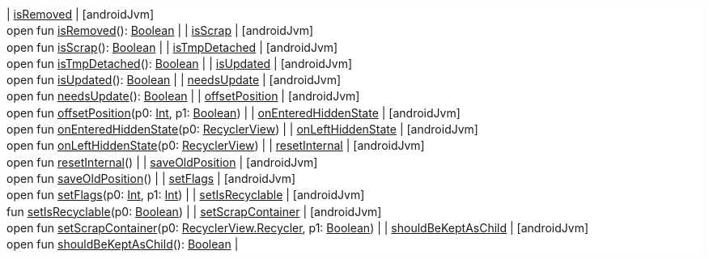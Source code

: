 | [isRemoved](../../com.tink.moneymanagerui.overview.charts/-bar-chart-item-view-holder/index.html#903910689%2FFunctions%2F1000845458) | [androidJvm]<br>open fun [isRemoved](../../com.tink.moneymanagerui.overview.charts/-bar-chart-item-view-holder/index.html#903910689%2FFunctions%2F1000845458)(): [Boolean](https://kotlinlang.org/api/latest/jvm/stdlib/kotlin/-boolean/index.html) |
| [isScrap](../../com.tink.moneymanagerui.overview.charts/-bar-chart-item-view-holder/index.html#1114019792%2FFunctions%2F1000845458) | [androidJvm]<br>open fun [isScrap](../../com.tink.moneymanagerui.overview.charts/-bar-chart-item-view-holder/index.html#1114019792%2FFunctions%2F1000845458)(): [Boolean](https://kotlinlang.org/api/latest/jvm/stdlib/kotlin/-boolean/index.html) |
| [isTmpDetached](../../com.tink.moneymanagerui.overview.charts/-bar-chart-item-view-holder/index.html#1073894904%2FFunctions%2F1000845458) | [androidJvm]<br>open fun [isTmpDetached](../../com.tink.moneymanagerui.overview.charts/-bar-chart-item-view-holder/index.html#1073894904%2FFunctions%2F1000845458)(): [Boolean](https://kotlinlang.org/api/latest/jvm/stdlib/kotlin/-boolean/index.html) |
| [isUpdated](../../com.tink.moneymanagerui.overview.charts/-bar-chart-item-view-holder/index.html#-1973462746%2FFunctions%2F1000845458) | [androidJvm]<br>open fun [isUpdated](../../com.tink.moneymanagerui.overview.charts/-bar-chart-item-view-holder/index.html#-1973462746%2FFunctions%2F1000845458)(): [Boolean](https://kotlinlang.org/api/latest/jvm/stdlib/kotlin/-boolean/index.html) |
| [needsUpdate](../../com.tink.moneymanagerui.overview.charts/-bar-chart-item-view-holder/index.html#-847853903%2FFunctions%2F1000845458) | [androidJvm]<br>open fun [needsUpdate](../../com.tink.moneymanagerui.overview.charts/-bar-chart-item-view-holder/index.html#-847853903%2FFunctions%2F1000845458)(): [Boolean](https://kotlinlang.org/api/latest/jvm/stdlib/kotlin/-boolean/index.html) |
| [offsetPosition](../../com.tink.moneymanagerui.overview.charts/-bar-chart-item-view-holder/index.html#-626976801%2FFunctions%2F1000845458) | [androidJvm]<br>open fun [offsetPosition](../../com.tink.moneymanagerui.overview.charts/-bar-chart-item-view-holder/index.html#-626976801%2FFunctions%2F1000845458)(p0: [Int](https://kotlinlang.org/api/latest/jvm/stdlib/kotlin/-int/index.html), p1: [Boolean](https://kotlinlang.org/api/latest/jvm/stdlib/kotlin/-boolean/index.html)) |
| [onEnteredHiddenState](../../com.tink.moneymanagerui.overview.charts/-bar-chart-item-view-holder/index.html#-1314651163%2FFunctions%2F1000845458) | [androidJvm]<br>open fun [onEnteredHiddenState](../../com.tink.moneymanagerui.overview.charts/-bar-chart-item-view-holder/index.html#-1314651163%2FFunctions%2F1000845458)(p0: [RecyclerView](https://developer.android.com/reference/kotlin/androidx/recyclerview/widget/RecyclerView.html)) |
| [onLeftHiddenState](../../com.tink.moneymanagerui.overview.charts/-bar-chart-item-view-holder/index.html#-142764541%2FFunctions%2F1000845458) | [androidJvm]<br>open fun [onLeftHiddenState](../../com.tink.moneymanagerui.overview.charts/-bar-chart-item-view-holder/index.html#-142764541%2FFunctions%2F1000845458)(p0: [RecyclerView](https://developer.android.com/reference/kotlin/androidx/recyclerview/widget/RecyclerView.html)) |
| [resetInternal](../../com.tink.moneymanagerui.overview.charts/-bar-chart-item-view-holder/index.html#-439112821%2FFunctions%2F1000845458) | [androidJvm]<br>open fun [resetInternal](../../com.tink.moneymanagerui.overview.charts/-bar-chart-item-view-holder/index.html#-439112821%2FFunctions%2F1000845458)() |
| [saveOldPosition](../../com.tink.moneymanagerui.overview.charts/-bar-chart-item-view-holder/index.html#-1570989724%2FFunctions%2F1000845458) | [androidJvm]<br>open fun [saveOldPosition](../../com.tink.moneymanagerui.overview.charts/-bar-chart-item-view-holder/index.html#-1570989724%2FFunctions%2F1000845458)() |
| [setFlags](../../com.tink.moneymanagerui.overview.charts/-bar-chart-item-view-holder/index.html#1913047905%2FFunctions%2F1000845458) | [androidJvm]<br>open fun [setFlags](../../com.tink.moneymanagerui.overview.charts/-bar-chart-item-view-holder/index.html#1913047905%2FFunctions%2F1000845458)(p0: [Int](https://kotlinlang.org/api/latest/jvm/stdlib/kotlin/-int/index.html), p1: [Int](https://kotlinlang.org/api/latest/jvm/stdlib/kotlin/-int/index.html)) |
| [setIsRecyclable](../../com.tink.moneymanagerui.overview.charts/-bar-chart-item-view-holder/index.html#-1860912636%2FFunctions%2F1000845458) | [androidJvm]<br>fun [setIsRecyclable](../../com.tink.moneymanagerui.overview.charts/-bar-chart-item-view-holder/index.html#-1860912636%2FFunctions%2F1000845458)(p0: [Boolean](https://kotlinlang.org/api/latest/jvm/stdlib/kotlin/-boolean/index.html)) |
| [setScrapContainer](../../com.tink.moneymanagerui.overview.charts/-bar-chart-item-view-holder/index.html#-1794523421%2FFunctions%2F1000845458) | [androidJvm]<br>open fun [setScrapContainer](../../com.tink.moneymanagerui.overview.charts/-bar-chart-item-view-holder/index.html#-1794523421%2FFunctions%2F1000845458)(p0: [RecyclerView.Recycler](https://developer.android.com/reference/kotlin/androidx/recyclerview/widget/RecyclerView.Recycler.html), p1: [Boolean](https://kotlinlang.org/api/latest/jvm/stdlib/kotlin/-boolean/index.html)) |
| [shouldBeKeptAsChild](../../com.tink.moneymanagerui.overview.charts/-bar-chart-item-view-holder/index.html#2126280289%2FFunctions%2F1000845458) | [androidJvm]<br>open fun [shouldBeKeptAsChild](../../com.tink.moneymanagerui.overview.charts/-bar-chart-item-view-holder/index.html#2126280289%2FFunctions%2F1000845458)(): [Boolean](https://kotlinlang.org/api/latest/jvm/stdlib/kotlin/-boolean/index.html) |